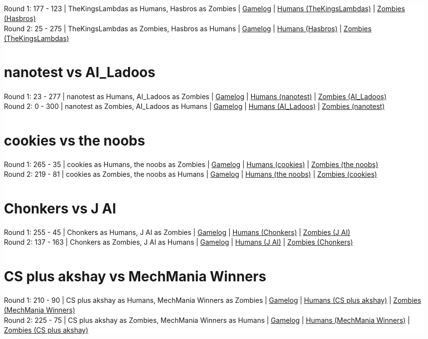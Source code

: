 Round 1: 177 - 123 | TheKingsLambdas as Humans, Hasbros as Zombies | [Gamelog](raw/games/1/75b872d4-0357-4c7d-8a71-36dba2a8112d/0/engine/gamelog.json) | [Humans (TheKingsLambdas)](raw/games/1/75b872d4-0357-4c7d-8a71-36dba2a8112d/0/bots/TheKingsLambdas.log) | [Zombies (Hasbros)](raw/games/1/75b872d4-0357-4c7d-8a71-36dba2a8112d/0/bots/Hasbros.log)\
Round 2: 25 - 275 | TheKingsLambdas as Zombies, Hasbros as Humans | [Gamelog](raw/games/1/75b872d4-0357-4c7d-8a71-36dba2a8112d/1/engine/gamelog.json) | [Humans (Hasbros)](raw/games/1/75b872d4-0357-4c7d-8a71-36dba2a8112d/1/bots/Hasbros.log) | [Zombies (TheKingsLambdas)](raw/games/1/75b872d4-0357-4c7d-8a71-36dba2a8112d/1/bots/TheKingsLambdas.log)


# nanotest vs AI_Ladoos

Round 1: 23 - 277 | nanotest as Humans, AI_Ladoos as Zombies | [Gamelog](raw/games/1/9a760622-1a0b-45c1-a2ca-182721a2c219/0/engine/gamelog.json) | [Humans (nanotest)](raw/games/1/9a760622-1a0b-45c1-a2ca-182721a2c219/0/bots/nanotest.log) | [Zombies (AI_Ladoos)](raw/games/1/9a760622-1a0b-45c1-a2ca-182721a2c219/0/bots/AI_Ladoos.log)\
Round 2: 0 - 300 | nanotest as Zombies, AI_Ladoos as Humans | [Gamelog](raw/games/1/9a760622-1a0b-45c1-a2ca-182721a2c219/1/engine/gamelog.json) | [Humans (AI_Ladoos)](raw/games/1/9a760622-1a0b-45c1-a2ca-182721a2c219/1/bots/AI_Ladoos.log) | [Zombies (nanotest)](raw/games/1/9a760622-1a0b-45c1-a2ca-182721a2c219/1/bots/nanotest.log)


# cookies vs the noobs

Round 1: 265 - 35 | cookies as Humans, the noobs as Zombies | [Gamelog](raw/games/1/c690b052-2883-4b4b-885a-88a79d645871/0/engine/gamelog.json) | [Humans (cookies)](raw/games/1/c690b052-2883-4b4b-885a-88a79d645871/0/bots/cookies.log) | [Zombies (the noobs)](raw/games/1/c690b052-2883-4b4b-885a-88a79d645871/0/bots/the%20noobs.log)\
Round 2: 219 - 81 | cookies as Zombies, the noobs as Humans | [Gamelog](raw/games/1/c690b052-2883-4b4b-885a-88a79d645871/1/engine/gamelog.json) | [Humans (the noobs)](raw/games/1/c690b052-2883-4b4b-885a-88a79d645871/1/bots/the%20noobs.log) | [Zombies (cookies)](raw/games/1/c690b052-2883-4b4b-885a-88a79d645871/1/bots/cookies.log)


# Chonkers vs J AI

Round 1: 255 - 45 | Chonkers as Humans, J AI as Zombies | [Gamelog](raw/games/1/c8b89cd7-200e-46ee-91bd-a9015a3f7bf4/0/engine/gamelog.json) | [Humans (Chonkers)](raw/games/1/c8b89cd7-200e-46ee-91bd-a9015a3f7bf4/0/bots/Chonkers.log) | [Zombies (J AI)](raw/games/1/c8b89cd7-200e-46ee-91bd-a9015a3f7bf4/0/bots/J%20AI.log)\
Round 2: 137 - 163 | Chonkers as Zombies, J AI as Humans | [Gamelog](raw/games/1/c8b89cd7-200e-46ee-91bd-a9015a3f7bf4/1/engine/gamelog.json) | [Humans (J AI)](raw/games/1/c8b89cd7-200e-46ee-91bd-a9015a3f7bf4/1/bots/J%20AI.log) | [Zombies (Chonkers)](raw/games/1/c8b89cd7-200e-46ee-91bd-a9015a3f7bf4/1/bots/Chonkers.log)


# CS plus akshay vs MechMania Winners

Round 1: 210 - 90 | CS plus akshay as Humans, MechMania Winners as Zombies | [Gamelog](raw/games/1/c94ebf74-e817-4c13-8a03-6c90bfa33ca7/0/engine/gamelog.json) | [Humans (CS plus akshay)](raw/games/1/c94ebf74-e817-4c13-8a03-6c90bfa33ca7/0/bots/CS%20plus%20akshay.log) | [Zombies (MechMania Winners)](raw/games/1/c94ebf74-e817-4c13-8a03-6c90bfa33ca7/0/bots/MechMania%20Winners.log)\
Round 2: 225 - 75 | CS plus akshay as Zombies, MechMania Winners as Humans | [Gamelog](raw/games/1/c94ebf74-e817-4c13-8a03-6c90bfa33ca7/1/engine/gamelog.json) | [Humans (MechMania Winners)](raw/games/1/c94ebf74-e817-4c13-8a03-6c90bfa33ca7/1/bots/MechMania%20Winners.log) | [Zombies (CS plus akshay)](raw/games/1/c94ebf74-e817-4c13-8a03-6c90bfa33ca7/1/bots/CS%20plus%20akshay.log)
